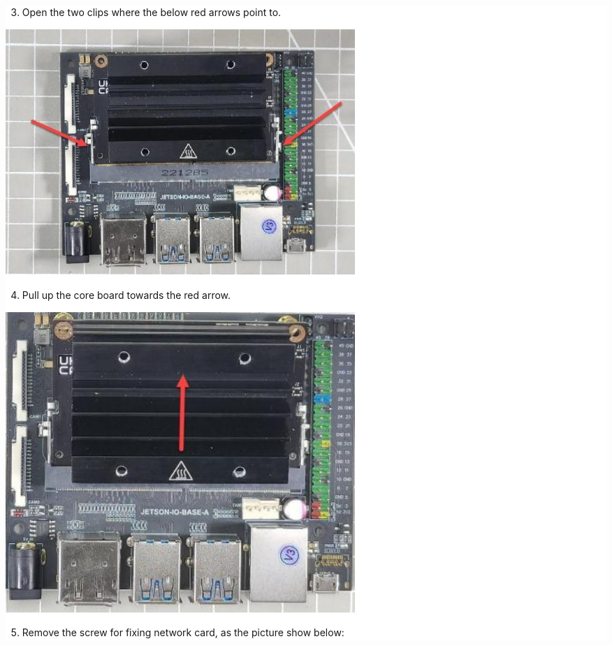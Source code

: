 3) Open the two clips where the below red arrows point to.

<img class="common_img" src="../_static/media/chapter_1_2/section_4/media/image7.jpeg" style="width:500px" />

4) Pull up the core board towards the red arrow.

<img class="common_img" src="../_static/media/chapter_1_2/section_4/media/image8.jpeg" style="width:500px" />

5) Remove the screw for fixing network card, as the picture show below:
